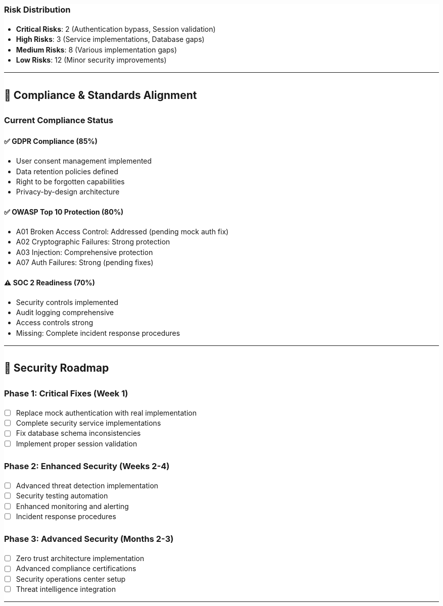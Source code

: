 ### Risk Distribution

- **Critical Risks**: 2 (Authentication bypass, Session validation)
- **High Risks**: 3 (Service implementations, Database gaps)
- **Medium Risks**: 8 (Various implementation gaps)
- **Low Risks**: 12 (Minor security improvements)

---

## 🔐 Compliance & Standards Alignment

### Current Compliance Status

#### ✅ **GDPR Compliance (85%)**
- User consent management implemented
- Data retention policies defined
- Right to be forgotten capabilities
- Privacy-by-design architecture

#### ✅ **OWASP Top 10 Protection (80%)**
- A01 Broken Access Control: Addressed (pending mock auth fix)
- A02 Cryptographic Failures: Strong protection
- A03 Injection: Comprehensive protection
- A07 Auth Failures: Strong (pending fixes)

#### ⚠️ **SOC 2 Readiness (70%)**
- Security controls implemented
- Audit logging comprehensive
- Access controls strong
- Missing: Complete incident response procedures

---

## 🚀 Security Roadmap

### Phase 1: Critical Fixes (Week 1)
- [ ] Replace mock authentication with real implementation
- [ ] Complete security service implementations
- [ ] Fix database schema inconsistencies
- [ ] Implement proper session validation

### Phase 2: Enhanced Security (Weeks 2-4)
- [ ] Advanced threat detection implementation
- [ ] Security testing automation
- [ ] Enhanced monitoring and alerting
- [ ] Incident response procedures

### Phase 3: Advanced Security (Months 2-3)
- [ ] Zero trust architecture implementation
- [ ] Advanced compliance certifications
- [ ] Security operations center setup
- [ ] Threat intelligence integration

---